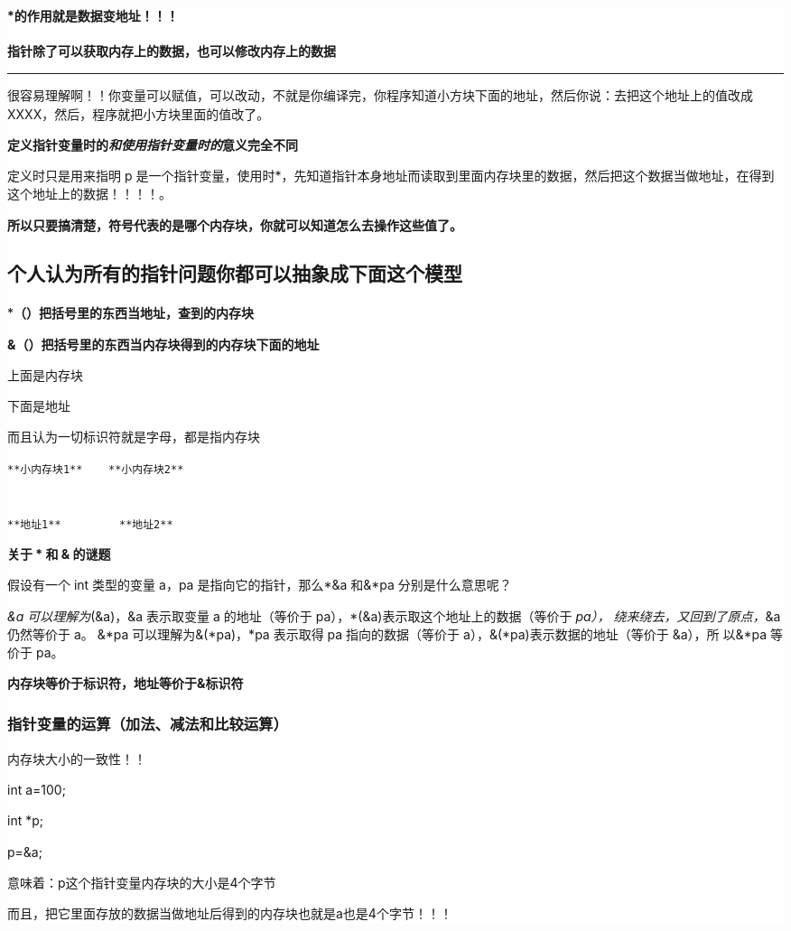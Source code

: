 #### *的作用就是数据变地址！！！

**指针除了可以获取内存上的数据，也可以修改内存上的数据**

****

很容易理解啊！！你变量可以赋值，可以改动，不就是你编译完，你程序知道小方块下面的地址，然后你说：去把这个地址上的值改成XXXX，然后，程序就把小方块里面的值改了。

**定义指针变量时的*和使用指针变量时的*意义完全不同**

定义时只是用来指明 p 是一个指针变量，使用时*，先知道指针本身地址而读取到里面内存块里的数据，然后把这个数据当做地址，在得到这个地址上的数据！！！！。



**所以只要搞清楚，符号代表的是哪个内存块，你就可以知道怎么去操作这些值了。**

## 个人认为所有的指针问题你都可以抽象成下面这个模型

***（）把括号里的东西当地址，查到的内存块**

**&（）把括号里的东西当内存块得到的内存块下面的地址**



上面是内存块

下面是地址

而且认为一切标识符就是字母，都是指内存块

```
**小内存块1**  	 **小内存块2**


**地址1**  		**地址2**
```

**关于 * 和 & 的谜题**

假设有一个 int 类型的变量 a，pa 是指向它的指针，那么*&a 和&*pa 分别是什么意思呢？

*&a 可以理解为*(&a)，&a 表示取变量 a 的地址（等价于 pa），*(&a)表示取这个地址上的数据（等价于 *pa），
绕来绕去，又回到了原点，*&a 仍然等价于 a。
&*pa 可以理解为&(*pa)，*pa 表示取得 pa 指向的数据（等价于 a），&(*pa)表示数据的地址（等价于 &a），所
以&*pa 等价于 pa。

**内存块等价于标识符，地址等价于&标识符**

### 指针变量的运算（加法、减法和比较运算）

内存块大小的一致性！！

int a=100;

int *p;

p=&a;

意味着：p这个指针变量内存块的大小是4个字节

而且，把它里面存放的数据当做地址后得到的内存块也就是a也是4个字节！！！
